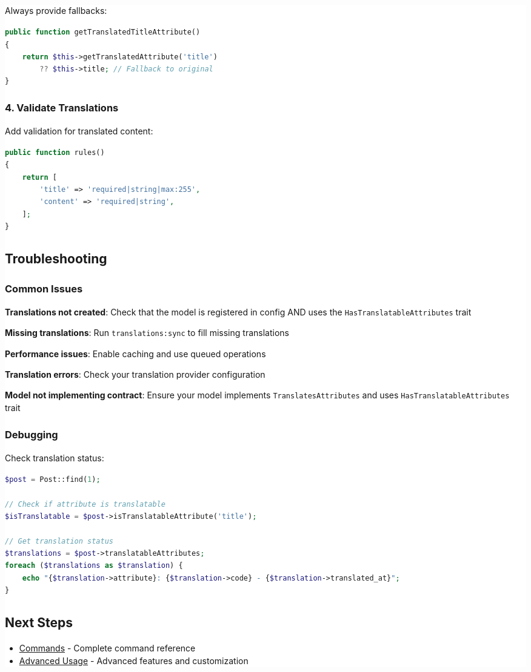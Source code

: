 Always provide fallbacks:

```php
public function getTranslatedTitleAttribute()
{
    return $this->getTranslatedAttribute('title') 
        ?? $this->title; // Fallback to original
}
```

### 4. Validate Translations

Add validation for translated content:

```php
public function rules()
{
    return [
        'title' => 'required|string|max:255',
        'content' => 'required|string',
    ];
}
```

## Troubleshooting

### Common Issues

**Translations not created**: Check that the model is registered in config AND uses the `HasTranslatableAttributes` trait

**Missing translations**: Run `translations:sync` to fill missing translations

**Performance issues**: Enable caching and use queued operations

**Translation errors**: Check your translation provider configuration

**Model not implementing contract**: Ensure your model implements `TranslatesAttributes` and uses `HasTranslatableAttributes` trait

### Debugging

Check translation status:

```php
$post = Post::find(1);

// Check if attribute is translatable
$isTranslatable = $post->isTranslatableAttribute('title');

// Get translation status
$translations = $post->translatableAttributes;
foreach ($translations as $translation) {
    echo "{$translation->attribute}: {$translation->code} - {$translation->translated_at}";
}
```

## Next Steps

- [Commands](commands.md) - Complete command reference
- [Advanced Usage](advanced-usage.md) - Advanced features and customization
